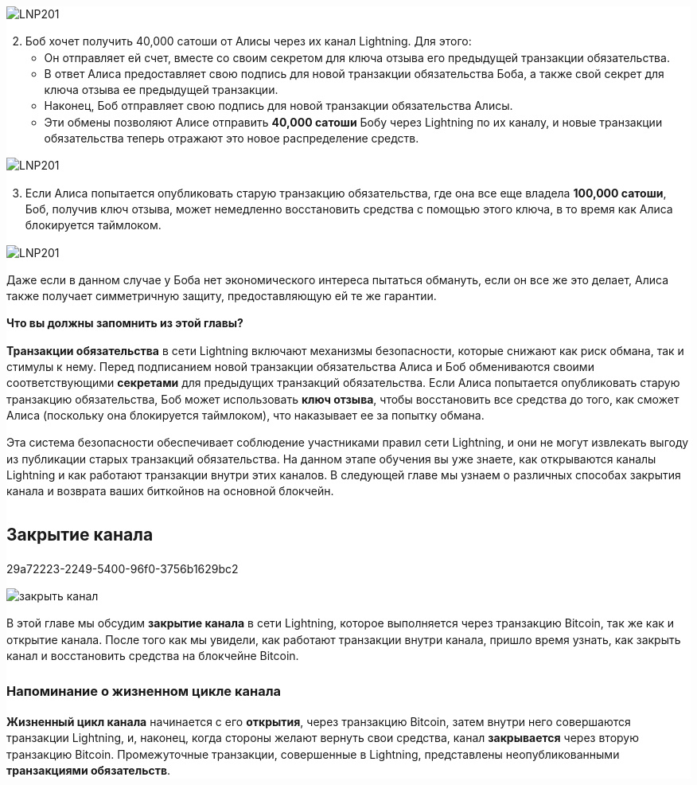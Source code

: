 ![LNP201](assets/en/26.webp)

2. Боб хочет получить 40,000 сатоши от Алисы через их канал Lightning. Для этого:
   - Он отправляет ей счет, вместе со своим секретом для ключа отзыва его предыдущей транзакции обязательства.
   - В ответ Алиса предоставляет свою подпись для новой транзакции обязательства Боба, а также свой секрет для ключа отзыва ее предыдущей транзакции.
   - Наконец, Боб отправляет свою подпись для новой транзакции обязательства Алисы.
   - Эти обмены позволяют Алисе отправить **40,000 сатоши** Бобу через Lightning по их каналу, и новые транзакции обязательства теперь отражают это новое распределение средств.

![LNP201](assets/en/27.webp)

3. Если Алиса попытается опубликовать старую транзакцию обязательства, где она все еще владела **100,000 сатоши**, Боб, получив ключ отзыва, может немедленно восстановить средства с помощью этого ключа, в то время как Алиса блокируется таймлоком.

![LNP201](assets/en/28.webp)

Даже если в данном случае у Боба нет экономического интереса пытаться обмануть, если он все же это делает, Алиса также получает симметричную защиту, предоставляющую ей те же гарантии.

**Что вы должны запомнить из этой главы?**

**Транзакции обязательства** в сети Lightning включают механизмы безопасности, которые снижают как риск обмана, так и стимулы к нему. Перед подписанием новой транзакции обязательства Алиса и Боб обмениваются своими соответствующими **секретами** для предыдущих транзакций обязательства. Если Алиса попытается опубликовать старую транзакцию обязательства, Боб может использовать **ключ отзыва**, чтобы восстановить все средства до того, как сможет Алиса (поскольку она блокируется таймлоком), что наказывает ее за попытку обмана.

Эта система безопасности обеспечивает соблюдение участниками правил сети Lightning, и они не могут извлекать выгоду из публикации старых транзакций обязательства.
На данном этапе обучения вы уже знаете, как открываются каналы Lightning и как работают транзакции внутри этих каналов. В следующей главе мы узнаем о различных способах закрытия канала и возврата ваших биткойнов на основной блокчейн.

## Закрытие канала

<chapterId>29a72223-2249-5400-96f0-3756b1629bc2</chapterId>

![закрыть канал](https://youtu.be/FVmQvNpVW8Y)

В этой главе мы обсудим **закрытие канала** в сети Lightning, которое выполняется через транзакцию Bitcoin, так же как и открытие канала. После того как мы увидели, как работают транзакции внутри канала, пришло время узнать, как закрыть канал и восстановить средства на блокчейне Bitcoin.

### Напоминание о жизненном цикле канала

**Жизненный цикл канала** начинается с его **открытия**, через транзакцию Bitcoin, затем внутри него совершаются транзакции Lightning, и, наконец, когда стороны желают вернуть свои средства, канал **закрывается** через вторую транзакцию Bitcoin. Промежуточные транзакции, совершенные в Lightning, представлены неопубликованными **транзакциями обязательств**.
